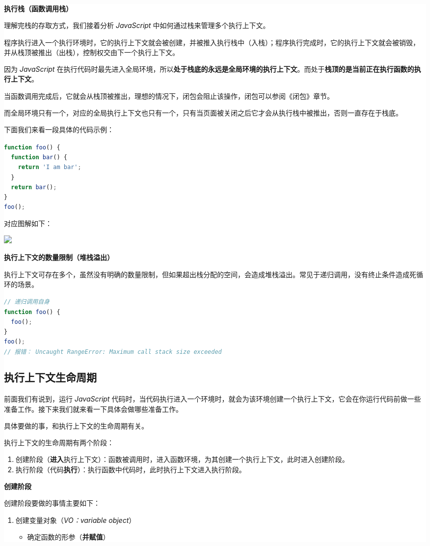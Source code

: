 **执行栈（函数调用栈）**

理解完栈的存取方式，我们接着分析 _JavaScript_ 中如何通过栈来管理多个执行上下文。

程序执行进入一个执行环境时，它的执行上下文就会被创建，并被推入执行栈中（入栈）；程序执行完成时，它的执行上下文就会被销毁，并从栈顶被推出（出栈），控制权交由下一个执行上下文。

因为 _JavaScript_ 在执行代码时最先进入全局环境，所以**处于栈底的永远是全局环境的执行上下文**。而处于**栈顶的是当前正在执行函数的执行上下文**。

当函数调用完成后，它就会从栈顶被推出，理想的情况下，闭包会阻止该操作，闭包可以参阅《闭包》章节。

而全局环境只有一个，对应的全局执行上下文也只有一个，只有当页面被关闭之后它才会从执行栈中被推出，否则一直存在于栈底。

下面我们来看一段具体的代码示例：

```javascript
function foo() {
  function bar() {
    return 'I am bar';
  }
  return bar();
}
foo();
```

对应图解如下：

![](https://xiejie-typora.oss-cn-chengdu.aliyuncs.com/2021-10-02-060848.png#alt=image-20211002140848188)

**执行上下文的数量限制（堆栈溢出）**

执行上下文可存在多个，虽然没有明确的数量限制，但如果超出栈分配的空间，会造成堆栈溢出。常见于递归调用，没有终止条件造成死循环的场景。

```javascript
// 递归调用自身
function foo() {
  foo();
}
foo();
// 报错： Uncaught RangeError: Maximum call stack size exceeded
```

## 执行上下文生命周期

前面我们有说到，运行 _JavaScript_ 代码时，当代码执行进入一个环境时，就会为该环境创建一个执行上下文，它会在你运行代码前做一些准备工作。接下来我们就来看一下具体会做哪些准备工作。

具体要做的事，和执行上下文的生命周期有关。

执行上下文的生命周期有两个阶段：

1. 创建阶段（**进入**执行上下文）：函数被调用时，进入函数环境，为其创建一个执行上下文，此时进入创建阶段。
2. 执行阶段（代码**执行**）：执行函数中代码时，此时执行上下文进入执行阶段。

**创建阶段**

创建阶段要做的事情主要如下：

1.  创建变量对象（_VO：variable object_）

    - 确定函数的形参（**并赋值**）

